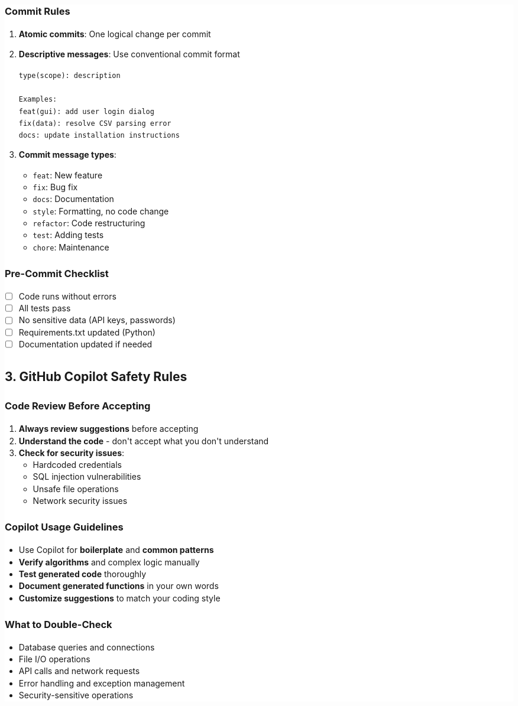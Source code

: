 ### Commit Rules
1. **Atomic commits**: One logical change per commit
2. **Descriptive messages**: Use conventional commit format
   ```
   type(scope): description

   Examples:
   feat(gui): add user login dialog
   fix(data): resolve CSV parsing error
   docs: update installation instructions
   ```

3. **Commit message types**:
   - `feat`: New feature
   - `fix`: Bug fix
   - `docs`: Documentation
   - `style`: Formatting, no code change
   - `refactor`: Code restructuring
   - `test`: Adding tests
   - `chore`: Maintenance

### Pre-Commit Checklist
- [ ] Code runs without errors
- [ ] All tests pass
- [ ] No sensitive data (API keys, passwords)
- [ ] Requirements.txt updated (Python)
- [ ] Documentation updated if needed

## 3. GitHub Copilot Safety Rules

### Code Review Before Accepting
1. **Always review suggestions** before accepting
2. **Understand the code** - don't accept what you don't understand
3. **Check for security issues**:
   - Hardcoded credentials
   - SQL injection vulnerabilities
   - Unsafe file operations
   - Network security issues

### Copilot Usage Guidelines
- Use Copilot for **boilerplate** and **common patterns**
- **Verify algorithms** and complex logic manually
- **Test generated code** thoroughly
- **Document generated functions** in your own words
- **Customize suggestions** to match your coding style

### What to Double-Check
- Database queries and connections
- File I/O operations
- API calls and network requests
- Error handling and exception management
- Security-sensitive operations
